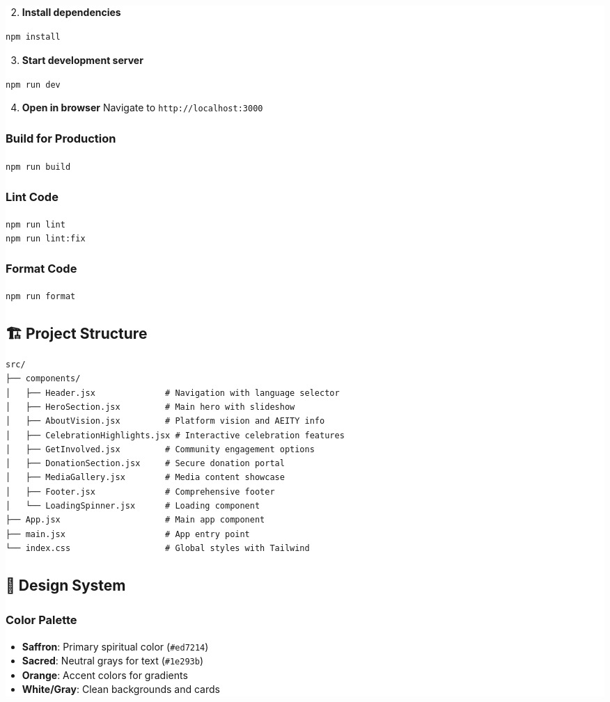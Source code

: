 2. **Install dependencies**
```bash
npm install
```

3. **Start development server**
```bash
npm run dev
```

4. **Open in browser**
Navigate to `http://localhost:3000`

### Build for Production

```bash
npm run build
```

### Lint Code

```bash
npm run lint
npm run lint:fix
```

### Format Code

```bash
npm run format
```

## 🏗️ Project Structure

```
src/
├── components/
│   ├── Header.jsx              # Navigation with language selector
│   ├── HeroSection.jsx         # Main hero with slideshow
│   ├── AboutVision.jsx         # Platform vision and AEITY info
│   ├── CelebrationHighlights.jsx # Interactive celebration features
│   ├── GetInvolved.jsx         # Community engagement options
│   ├── DonationSection.jsx     # Secure donation portal
│   ├── MediaGallery.jsx        # Media content showcase
│   ├── Footer.jsx              # Comprehensive footer
│   └── LoadingSpinner.jsx      # Loading component
├── App.jsx                     # Main app component
├── main.jsx                    # App entry point
└── index.css                   # Global styles with Tailwind
```

## 🎨 Design System

### Color Palette
- **Saffron**: Primary spiritual color (`#ed7214`)
- **Sacred**: Neutral grays for text (`#1e293b`)
- **Orange**: Accent colors for gradients
- **White/Gray**: Clean backgrounds and cards
